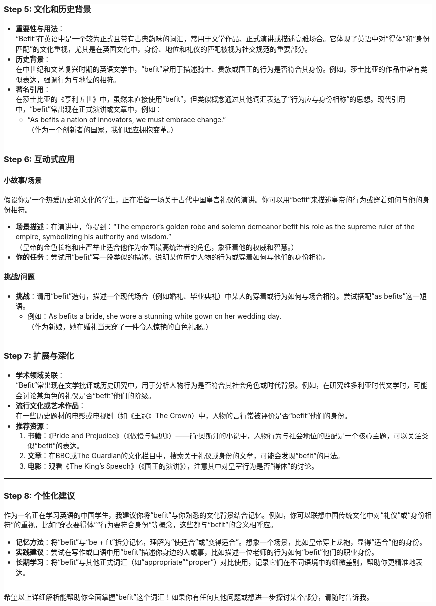 
### Step 5: 文化和历史背景

- **重要性与用法**：  
  “Befit”在英语中是一个较为正式且带有古典韵味的词汇，常用于文学作品、正式演讲或描述高雅场合。它体现了英语中对“得体”和“身份匹配”的文化重视，尤其是在英国文化中，身份、地位和礼仪的匹配被视为社交规范的重要部分。
- **历史背景**：  
  在中世纪和文艺复兴时期的英语文学中，“befit”常用于描述骑士、贵族或国王的行为是否符合其身份。例如，莎士比亚的作品中常有类似表达，强调行为与地位的相符。
- **著名引用**：  
  在莎士比亚的《亨利五世》中，虽然未直接使用“befit”，但类似概念通过其他词汇表达了“行为应与身份相称”的思想。现代引用中，“befit”常出现在正式演讲或文章中，例如：  
  - “As befits a nation of innovators, we must embrace change.”  
    （作为一个创新者的国家，我们理应拥抱变革。）

---

### Step 6: 互动式应用

#### 小故事/场景
假设你是一个热爱历史和文化的学生，正在准备一场关于古代中国皇宫礼仪的演讲。你可以用“befit”来描述皇帝的行为或穿着如何与他的身份相符。  
- **场景描述**：在演讲中，你提到：“The emperor’s golden robe and solemn demeanor befit his role as the supreme ruler of the empire, symbolizing his authority and wisdom.”  
  （皇帝的金色长袍和庄严举止适合他作为帝国最高统治者的角色，象征着他的权威和智慧。）  
- **你的任务**：尝试用“befit”写一段类似的描述，说明某位历史人物的行为或穿着如何与他们的身份相符。

#### 挑战/问题
- **挑战**：请用“befit”造句，描述一个现代场合（例如婚礼、毕业典礼）中某人的穿着或行为如何与场合相符。尝试搭配“as befits”这一短语。  
  - 例如：As befits a bride, she wore a stunning white gown on her wedding day.  
    （作为新娘，她在婚礼当天穿了一件令人惊艳的白色礼服。）

---

### Step 7: 扩展与深化

- **学术领域关联**：  
  “Befit”常出现在文学批评或历史研究中，用于分析人物行为是否符合其社会角色或时代背景。例如，在研究维多利亚时代文学时，可能会讨论某角色的礼仪是否“befit”他们的阶级。
- **流行文化或艺术作品**：  
  在一些历史题材的电影或电视剧（如《王冠》The Crown）中，人物的言行常被评价是否“befit”他们的身份。
- **推荐资源**：  
  1. **书籍**：《Pride and Prejudice》（《傲慢与偏见》）——简·奥斯汀的小说中，人物行为与社会地位的匹配是一个核心主题，可以关注类似“befit”的表达。
  2. **文章**：在BBC或The Guardian的文化栏目中，搜索关于礼仪或身份的文章，可能会发现“befit”的用法。
  3. **电影**：观看《The King’s Speech》（《国王的演讲》），注意其中对皇室行为是否“得体”的讨论。

---

### Step 8: 个性化建议

作为一名正在学习英语的中国学生，我建议你将“befit”与你熟悉的文化背景结合记忆。例如，你可以联想中国传统文化中对“礼仪”或“身份相符”的重视，比如“穿衣要得体”“行为要符合身份”等概念，这些都与“befit”的含义相呼应。  
- **记忆方法**：将“befit”与“be + fit”拆分记忆，理解为“使适合”或“变得适合”。想象一个场景，比如皇帝穿上龙袍，显得“适合”他的身份。
- **实践建议**：尝试在写作或口语中用“befit”描述你身边的人或事，比如描述一位老师的行为如何“befit”他们的职业身份。  
- **长期学习**：将“befit”与其他正式词汇（如“appropriate”“proper”）对比使用，记录它们在不同语境中的细微差别，帮助你更精准地表达。

---

希望以上详细解析能帮助你全面掌握“befit”这个词汇！如果你有任何其他问题或想进一步探讨某个部分，请随时告诉我。